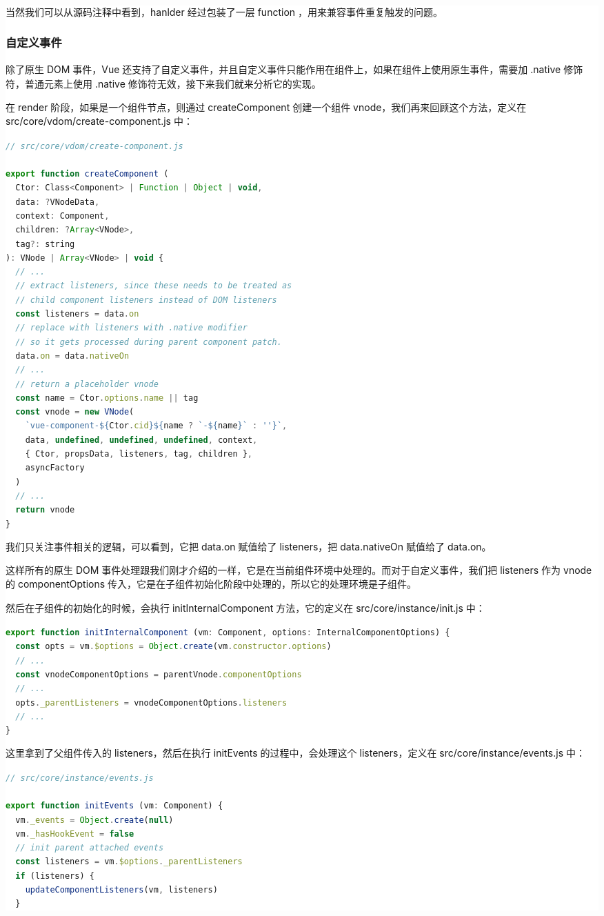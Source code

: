 当然我们可以从源码注释中看到，hanlder 经过包装了一层 function ，用来兼容事件重复触发的问题。
### 自定义事件
除了原生 DOM 事件，Vue 还支持了自定义事件，并且自定义事件只能作用在组件上，如果在组件上使用原生事件，需要加 .native 修饰符，普通元素上使用 .native 修饰符无效，接下来我们就来分析它的实现。

在 render 阶段，如果是一个组件节点，则通过 createComponent 创建一个组件 vnode，我们再来回顾这个方法，定义在 src/core/vdom/create-component.js 中：
```javascript
// src/core/vdom/create-component.js

export function createComponent (
  Ctor: Class<Component> | Function | Object | void,
  data: ?VNodeData,
  context: Component,
  children: ?Array<VNode>,
  tag?: string
): VNode | Array<VNode> | void {
  // ...
  // extract listeners, since these needs to be treated as
  // child component listeners instead of DOM listeners
  const listeners = data.on
  // replace with listeners with .native modifier
  // so it gets processed during parent component patch.
  data.on = data.nativeOn
  // ...
  // return a placeholder vnode
  const name = Ctor.options.name || tag
  const vnode = new VNode(
    `vue-component-${Ctor.cid}${name ? `-${name}` : ''}`,
    data, undefined, undefined, undefined, context,
    { Ctor, propsData, listeners, tag, children },
    asyncFactory
  )
  // ...
  return vnode
}
```
我们只关注事件相关的逻辑，可以看到，它把 data.on 赋值给了 listeners，把 data.nativeOn 赋值给了 data.on。

这样所有的原生 DOM 事件处理跟我们刚才介绍的一样，它是在当前组件环境中处理的。而对于自定义事件，我们把 listeners 作为 vnode 的 componentOptions 传入，它是在子组件初始化阶段中处理的，所以它的处理环境是子组件。

然后在子组件的初始化的时候，会执行 initInternalComponent 方法，它的定义在 src/core/instance/init.js 中：
```javascript
export function initInternalComponent (vm: Component, options: InternalComponentOptions) {
  const opts = vm.$options = Object.create(vm.constructor.options)
  // ...
  const vnodeComponentOptions = parentVnode.componentOptions
  // ...
  opts._parentListeners = vnodeComponentOptions.listeners
  // ...
}
```
这里拿到了父组件传入的 listeners，然后在执行 initEvents 的过程中，会处理这个 listeners，定义在 src/core/instance/events.js 中：
```javascript
// src/core/instance/events.js

export function initEvents (vm: Component) {
  vm._events = Object.create(null)
  vm._hasHookEvent = false
  // init parent attached events
  const listeners = vm.$options._parentListeners
  if (listeners) {
    updateComponentListeners(vm, listeners)
  }
```